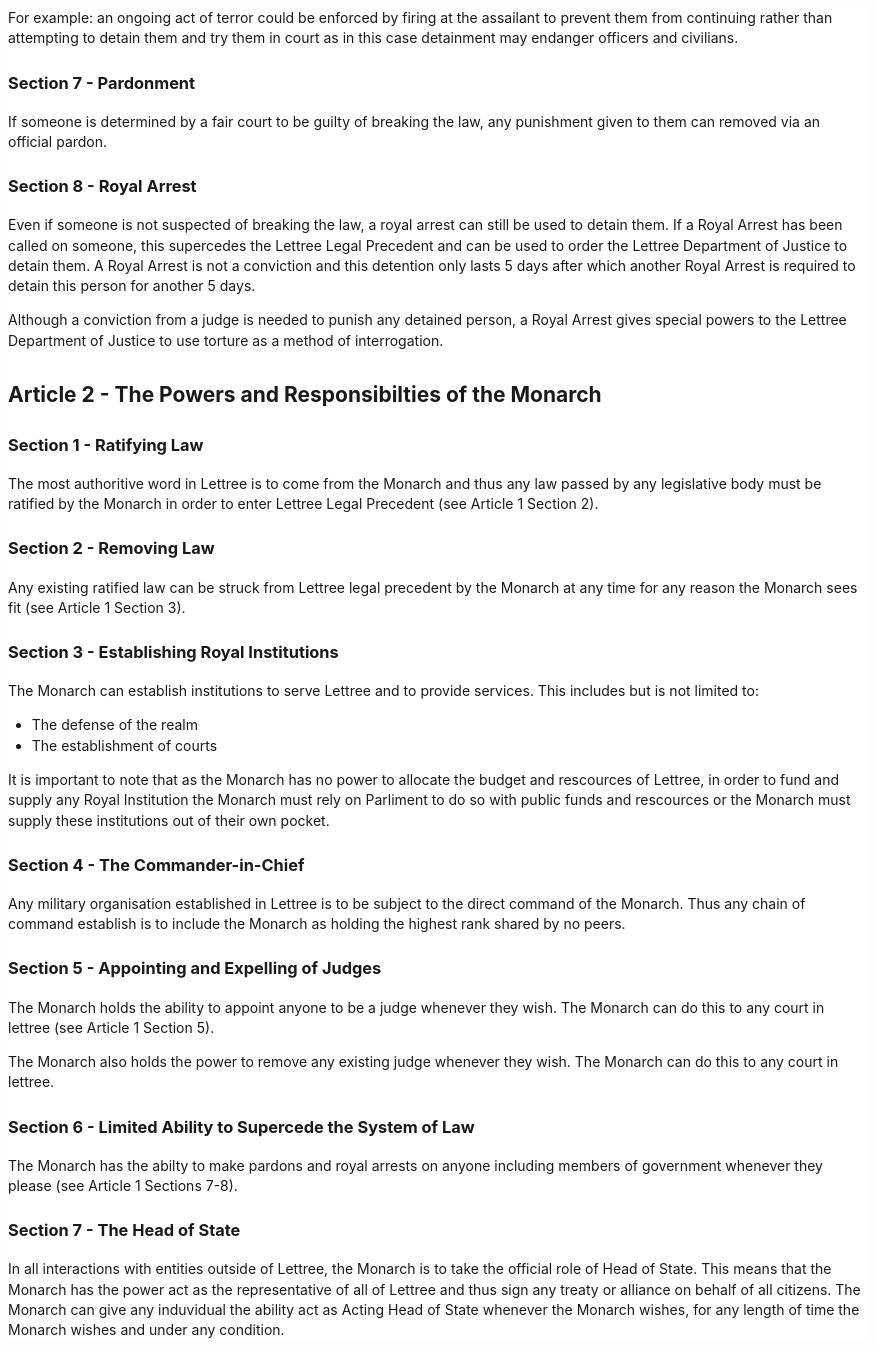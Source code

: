 For example: an ongoing act of terror could be enforced by firing at the assailant to prevent them from continuing rather than attempting to detain them and try them in court as in this case detainment may endanger officers and civilians.
### Section 7 - Pardonment
If someone is determined by a fair court to be guilty of breaking the law, any punishment given to them can removed via an official pardon. 
### Section 8 -  Royal Arrest
Even if someone is not suspected of breaking the law, a royal arrest can still be used to detain them. If a Royal Arrest has been called on someone, this supercedes the Lettree Legal Precedent and can be used to order the Lettree Department of Justice to detain them. A Royal Arrest is not a conviction and this detention only lasts 5 days after which another Royal Arrest is required to detain this person for another 5 days.

Although a conviction from a judge is needed to punish any detained person, a Royal Arrest gives special powers to the Lettree Department of Justice to use torture as a method of interrogation.

## Article 2 - The Powers and Responsibilties of the Monarch
### Section 1 - Ratifying Law
The most authoritive word in Lettree is to come from the Monarch and thus any law passed by any legislative body must be ratified by the Monarch in order to enter Lettree Legal Precedent (see Article 1 Section 2).
### Section 2 - Removing Law
Any existing ratified law can be struck from Lettree legal precedent by the Monarch at any time for any reason the Monarch sees fit (see Article 1 Section 3).
### Section 3 - Establishing Royal Institutions
The Monarch can establish institutions to serve Lettree and to provide services. This includes but is not limited to:
- The defense of the realm
- The establishment of courts

It is important to note that as the Monarch has no power to allocate the budget and rescources of Lettree, in order to fund and supply any Royal Institution the Monarch must rely on Parliment to do so with public funds and rescources or the Monarch must supply these institutions out of their own pocket.
### Section 4 - The Commander-in-Chief
Any military organisation established in Lettree is to be subject to the direct command of the Monarch. Thus any chain of command establish is to include the Monarch as holding the highest rank shared by no peers.
### Section 5 - Appointing and Expelling of Judges
The Monarch holds the ability to appoint anyone to be a judge whenever they wish. The Monarch can do this to any court in lettree (see Article 1 Section 5).

The Monarch also holds the power to remove any existing judge whenever they wish. The Monarch can do this to any court in lettree.
### Section 6 - Limited Ability to Supercede the System of Law
The Monarch has the abilty to make pardons and royal arrests on anyone including members of government whenever they please (see Article 1 Sections 7-8).
### Section 7 - The Head of State
In all interactions with entities outside of Lettree, the Monarch is to take the official role of Head of State. This means that the Monarch has the power act as the representative of all of Lettree and thus sign any treaty or alliance on behalf of all citizens. The Monarch can give any induvidual the ability act as Acting Head of State whenever the Monarch wishes, for any length of time the Monarch wishes and under any condition.
